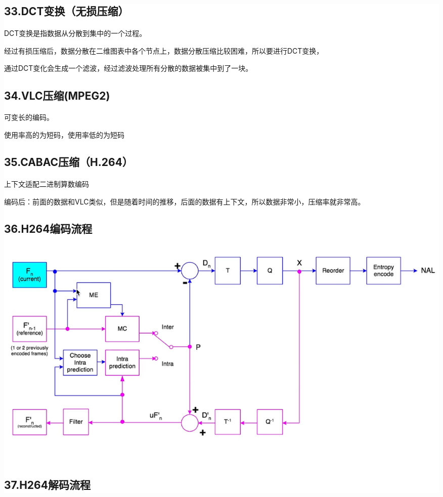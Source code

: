 

## 33.DCT变换（无损压缩）

DCT变换是指数据从分散到集中的一个过程。



经过有损压缩后，数据分散在二维图表中各个节点上，数据分散压缩比较困难，所以要进行DCT变换，

通过DCT变化会生成一个滤波，经过滤波处理所有分散的数据被集中到了一块。



## 34.VLC压缩(MPEG2)

可变长的编码。

使用率高的为短码，使用率低的为短码



## 35.CABAC压缩（H.264）

上下文适配二进制算数编码

编码后：前面的数据和VLC类似，但是随着时间的推移，后面的数据有上下文，所以数据非常小，压缩率就非常高。



## 36.H264编码流程

![yuv](.\image\h264_codec.png)

## 37.H264解码流程
